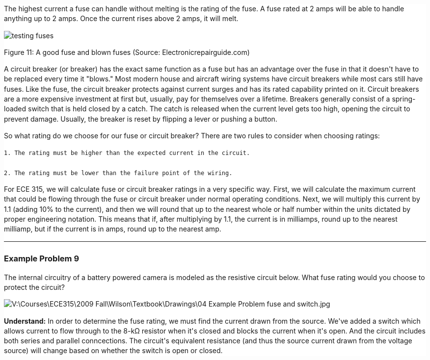 The highest current a fuse can handle without melting is the rating of
the fuse. A fuse rated at 2 amps will be able to handle anything up to 2
amps. Once the current rises above 2 amps, it will melt.

![testing
fuses](./ECE215_L03_media/media/image22.jpeg)

Figure 11: A good fuse and blown fuses (Source:
Electronicrepairguide.com)

A circuit breaker (or breaker) has the exact same function as a fuse but
has an advantage over the fuse in that it doesn't have to be replaced
every time it "blows." Most modern house and aircraft wiring systems
have circuit breakers while most cars still have fuses. Like the fuse,
the circuit breaker protects against current surges and has its rated
capability printed on it. Circuit breakers are a more expensive
investment at first but, usually, pay for themselves over a lifetime.
Breakers generally consist of a spring-loaded switch that is held closed
by a catch. The catch is released when the current level gets too high,
opening the circuit to prevent damage. Usually, the breaker is reset by
flipping a lever or pushing a button.

So what rating do we choose for our fuse or circuit breaker? There are
two rules to consider when choosing ratings:

    1. The rating must be higher than the expected current in the circuit.

    2. The rating must be lower than the failure point of the wiring.

For ECE 315, we will calculate fuse or circuit breaker ratings in a very
specific way. First, we will calculate the maximum current that could be
flowing through the fuse or circuit breaker under normal operating
conditions. Next, we will multiply this current by 1.1 (adding 10% to
the current), and then we will round that up to the nearest whole or
half number within the units dictated by proper engineering notation.
This means that if, after multiplying by 1.1, the current is in
milliamps, round up to the nearest milliamp, but if the current is in
amps, round up to the nearest amp.

---------------------------
### Example Problem 9
The internal circuitry of a battery powered
camera is modeled as the resistive circuit below. What fuse rating would
you choose to protect the circuit?

![V:\\Courses\\ECE315\\2009 Fall\\Wilson\\Textbook\\Drawings\\04 Example
Problem fuse and
switch.jpg](./ECE215_L03_media/media/image23.jpeg)

**Understand:** In order to determine the fuse rating, we must find the
current drawn from the source. We've added a switch which allows current
to flow through to the 8-kΩ resistor when it's closed and blocks the
current when it's open. And the circuit includes both series and
parallel conncections. The circuit's equivalent resistance (and thus the
source current drawn from the voltage source) will change based on
whether the switch is open or closed.
